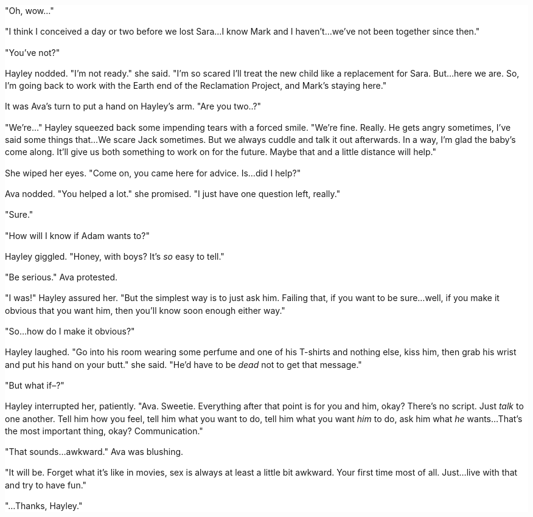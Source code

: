 "Oh, wow…"

"I think I conceived a day or two before we lost Sara…I know Mark and I
haven’t…we’ve not been together since then."

"You’ve not?"

Hayley nodded. "I’m not ready." she said. "I’m so scared I’ll treat the
new child like a replacement for Sara. But…here we are. So, I’m going
back to work with the Earth end of the Reclamation Project, and Mark’s
staying here."

It was Ava’s turn to put a hand on Hayley’s arm. "Are you two..?"

"We’re…" Hayley squeezed back some impending tears with a forced smile.
"We’re fine. Really. He gets angry sometimes, I’ve said some things
that…We scare Jack sometimes. But we always cuddle and talk it out
afterwards. In a way, I’m glad the baby’s come along. It’ll give us both
something to work on for the future. Maybe that and a little distance
will help."

She wiped her eyes. "Come on, you came here for advice. Is…did I help?"

Ava nodded. "You helped a lot." she promised. "I just have one question
left, really."

"Sure."

"How will I know if Adam wants to?"

Hayley giggled. "Honey, with boys? It’s *so* easy to tell."

"Be serious." Ava protested.

"I was!" Hayley assured her. "But the simplest way is to just ask him.
Failing that, if you want to be sure…well, if you make it obvious that
you want him, then you’ll know soon enough either way."

"So…how do I make it obvious?"

Hayley laughed. "Go into his room wearing some perfume and one of his
T-shirts and nothing else, kiss him, then grab his wrist and put his
hand on your butt." she said. "He’d have to be *dead* not to get that
message."

"But what if–?"

Hayley interrupted her, patiently. "Ava. Sweetie. Everything after that
point is for you and him, okay? There’s no script. Just *talk* to one
another. Tell him how you feel, tell him what you want to do, tell him
what you want *him* to do, ask him what *he* wants…That’s the most
important thing, okay? Communication."

"That sounds…awkward." Ava was blushing.

"It will be. Forget what it’s like in movies, sex is always at least a
little bit awkward. Your first time most of all. Just…live with that and
try to have fun."

"…Thanks, Hayley."
